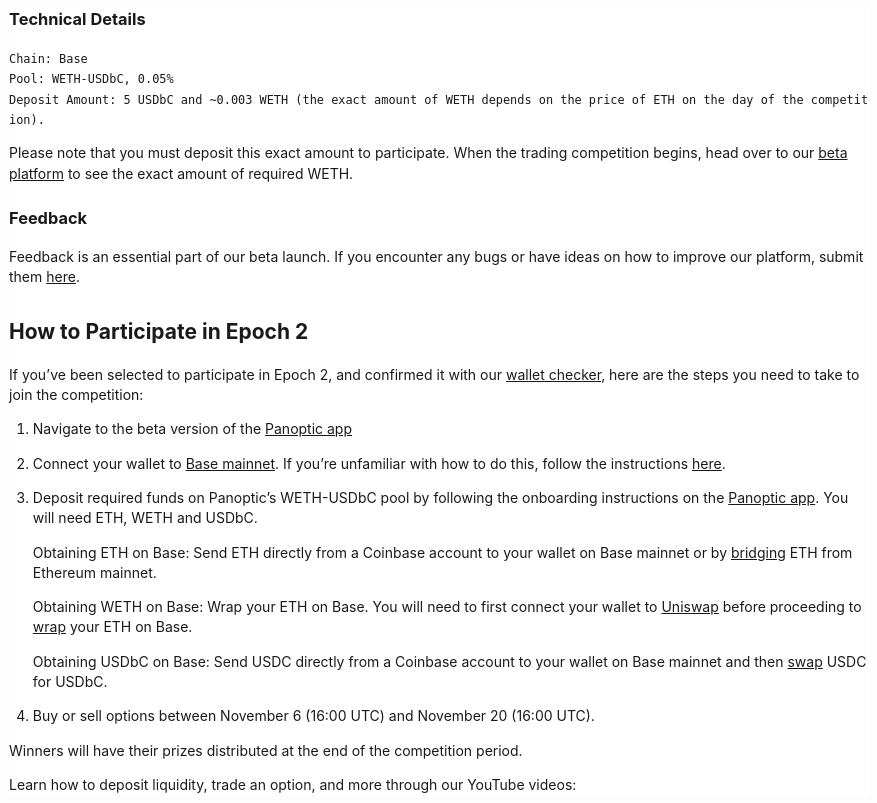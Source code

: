   

### Technical Details
    Chain: Base
    Pool: WETH-USDbC, 0.05%
    Deposit Amount: 5 USDbC and ~0.003 WETH (the exact amount of WETH depends on the price of ETH on the day of the competition).

  

Please note that you must deposit this exact amount to participate. When the trading competition begins, head over to our [beta platform](https://beta.panoptic.xyz) to see the exact amount of required WETH.

  

### Feedback

  

Feedback is an essential part of our beta launch. If you encounter any bugs or have ideas on how to improve our platform, submit them [here](https://feedback.panoptic.xyz).

  

## How to Participate in Epoch 2

  

If you’ve been selected to participate in Epoch 2, and confirmed it with our [wallet checker](https://access.panoptic.xyz), here are the steps you need to take to join the competition:

  

1. Navigate to the beta version of the [Panoptic app](http://beta.panoptic.xyz)
2. Connect your wallet to [Base mainnet](https://base.org/). If you’re unfamiliar with how to do this, follow the instructions [here](https://docs.base.org/using-base/).
3. Deposit required funds on Panoptic’s WETH-USDbC pool by following the onboarding instructions on the [Panoptic app](http://beta.panoptic.xyz). You will need ETH, WETH and USDbC.
    
    Obtaining ETH on Base: Send ETH directly from a Coinbase account to your wallet on Base mainnet or by [bridging](https://coinmarketcap.com/academy/article/how-to-bridge-to-base-mainnet) ETH from Ethereum mainnet.

    Obtaining WETH on Base: Wrap your ETH on Base. You will need to first connect your wallet to [Uniswap](https://app.uniswap.org/swap/) before proceeding to [wrap](https://app.uniswap.org/swap?inputCurrency=ETH&outputCurrency=0x4200000000000000000000000000000000000006&chain=base) your ETH on Base.

    Obtaining USDbC on Base: Send USDC directly from a Coinbase account to your wallet on Base mainnet and then [swap](https://app.uniswap.org/swap?outputCurrency=0xd9aaec86b65d86f6a7b5b1b0c42ffa531710b6ca&chain=base) USDC for USDbC.

  

4. Buy or sell options between November 6 (16:00 UTC) and November 20 (16:00 UTC).
    
Winners will have their prizes distributed at the end of the competition period.  
  
Learn how to deposit liquidity, trade an option, and more through our YouTube videos:  
  
<iframe width="560" height="315" src="https://www.youtube.com/embed/videoseries?si=oeSJONnOeGPukUXO&amp;list=PLB5qwiSwzT_rgH-HvQtDaWTe48xPaF6se" title="YouTube video player" frameborder="0" allow="accelerometer; autoplay; clipboard-write; encrypted-media; gyroscope; picture-in-picture; web-share" allowfullscreen></iframe>
